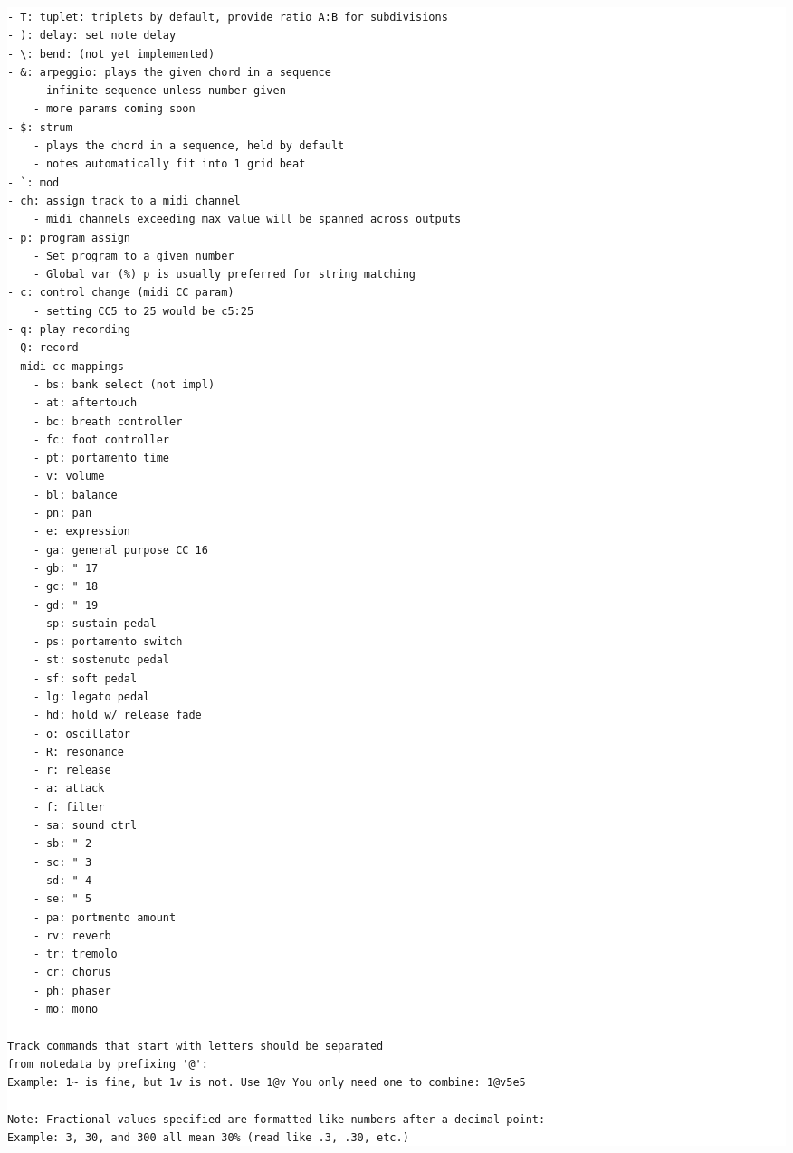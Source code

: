 ```
- T: tuplet: triplets by default, provide ratio A:B for subdivisions
- ): delay: set note delay
- \: bend: (not yet implemented)
- &: arpeggio: plays the given chord in a sequence
    - infinite sequence unless number given
    - more params coming soon
- $: strum
    - plays the chord in a sequence, held by default
    - notes automatically fit into 1 grid beat
- `: mod
- ch: assign track to a midi channel
    - midi channels exceeding max value will be spanned across outputs
- p: program assign
    - Set program to a given number
    - Global var (%) p is usually preferred for string matching
- c: control change (midi CC param)
    - setting CC5 to 25 would be c5:25
- q: play recording
- Q: record
- midi cc mappings
    - bs: bank select (not impl)
    - at: aftertouch
    - bc: breath controller
    - fc: foot controller
    - pt: portamento time
    - v: volume
    - bl: balance
    - pn: pan
    - e: expression
    - ga: general purpose CC 16
    - gb: " 17
    - gc: " 18
    - gd: " 19
    - sp: sustain pedal
    - ps: portamento switch
    - st: sostenuto pedal
    - sf: soft pedal
    - lg: legato pedal
    - hd: hold w/ release fade
    - o: oscillator
    - R: resonance
    - r: release
    - a: attack
    - f: filter
    - sa: sound ctrl
    - sb: " 2
    - sc: " 3
    - sd: " 4
    - se: " 5
    - pa: portmento amount
    - rv: reverb
    - tr: tremolo
    - cr: chorus
    - ph: phaser
    - mo: mono

Track commands that start with letters should be separated
from notedata by prefixing '@':
Example: 1~ is fine, but 1v is not. Use 1@v You only need one to combine: 1@v5e5

Note: Fractional values specified are formatted like numbers after a decimal point:
Example: 3, 30, and 300 all mean 30% (read like .3, .30, etc.)

```